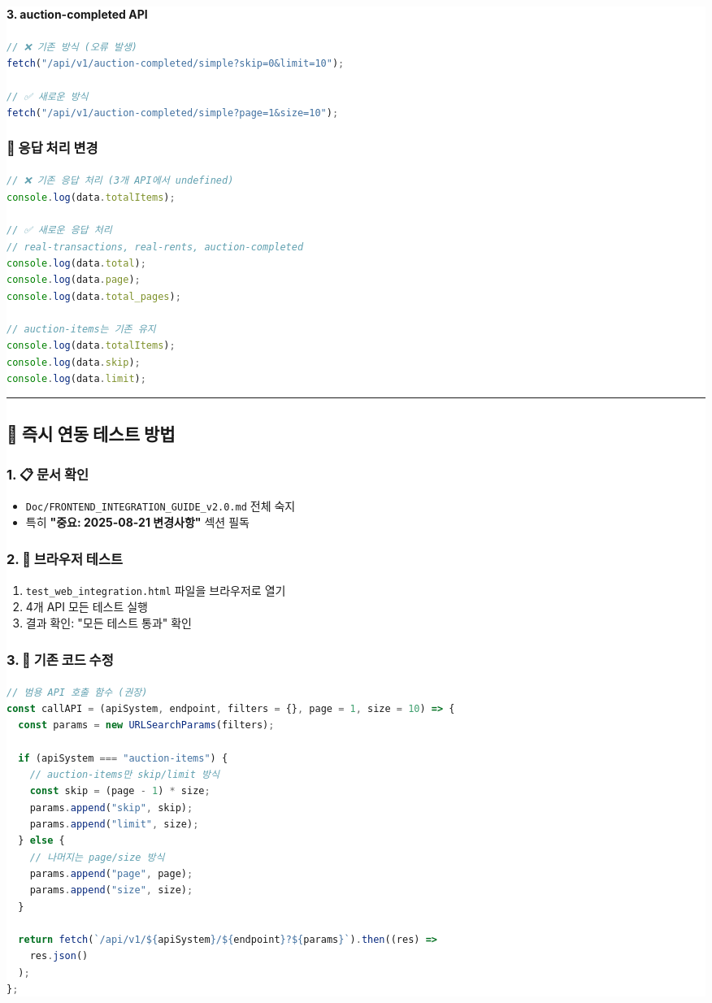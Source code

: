 #### **3. auction-completed API**

```javascript
// ❌ 기존 방식 (오류 발생)
fetch("/api/v1/auction-completed/simple?skip=0&limit=10");

// ✅ 새로운 방식
fetch("/api/v1/auction-completed/simple?page=1&size=10");
```

### **🔧 응답 처리 변경**

```javascript
// ❌ 기존 응답 처리 (3개 API에서 undefined)
console.log(data.totalItems);

// ✅ 새로운 응답 처리
// real-transactions, real-rents, auction-completed
console.log(data.total);
console.log(data.page);
console.log(data.total_pages);

// auction-items는 기존 유지
console.log(data.totalItems);
console.log(data.skip);
console.log(data.limit);
```

---

## 🚀 **즉시 연동 테스트 방법**

### **1. 📋 문서 확인**

- `Doc/FRONTEND_INTEGRATION_GUIDE_v2.0.md` 전체 숙지
- 특히 **"중요: 2025-08-21 변경사항"** 섹션 필독

### **2. 🧪 브라우저 테스트**

1. `test_web_integration.html` 파일을 브라우저로 열기
2. 4개 API 모든 테스트 실행
3. 결과 확인: "모든 테스트 통과" 확인

### **3. 🔧 기존 코드 수정**

```javascript
// 범용 API 호출 함수 (권장)
const callAPI = (apiSystem, endpoint, filters = {}, page = 1, size = 10) => {
  const params = new URLSearchParams(filters);

  if (apiSystem === "auction-items") {
    // auction-items만 skip/limit 방식
    const skip = (page - 1) * size;
    params.append("skip", skip);
    params.append("limit", size);
  } else {
    // 나머지는 page/size 방식
    params.append("page", page);
    params.append("size", size);
  }

  return fetch(`/api/v1/${apiSystem}/${endpoint}?${params}`).then((res) =>
    res.json()
  );
};
```